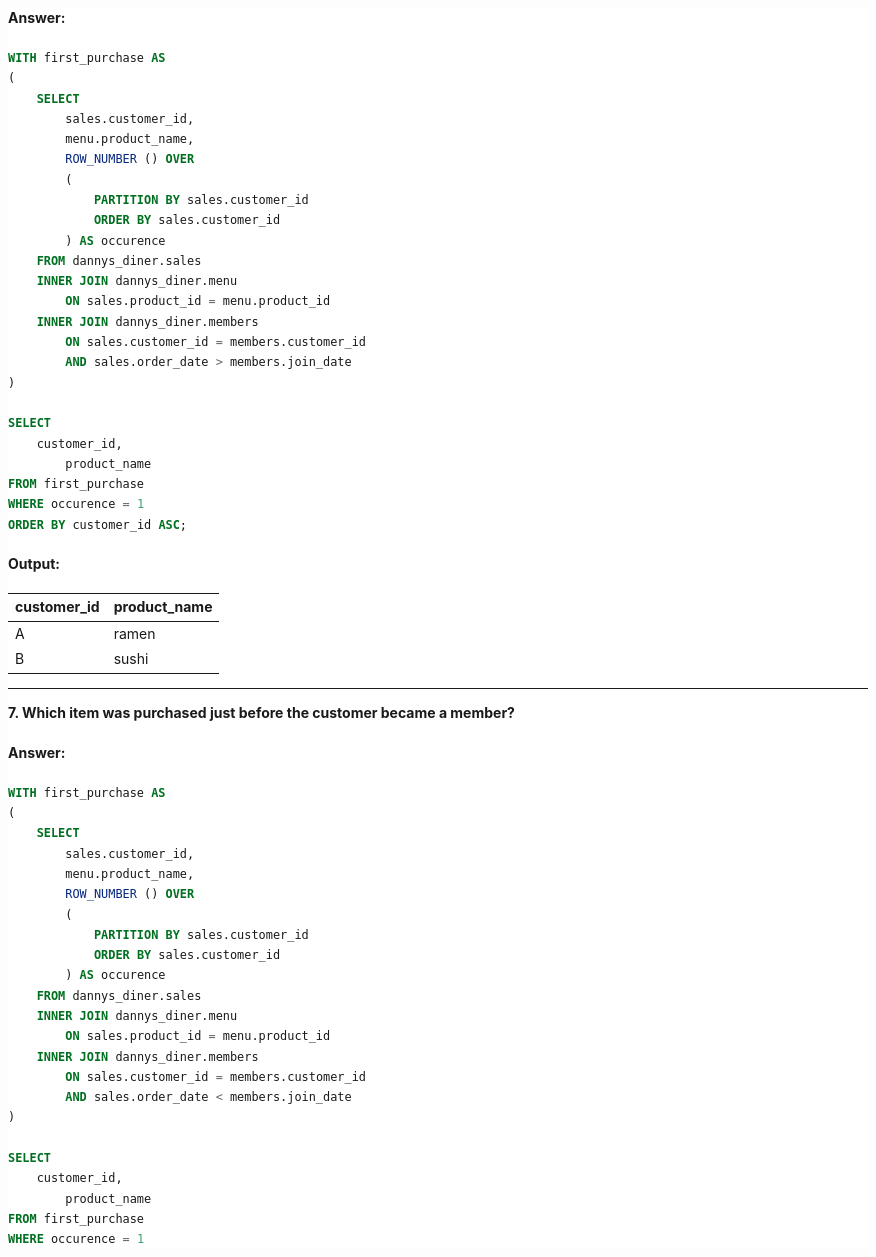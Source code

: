 #### Answer:
````sql
WITH first_purchase AS
(
	SELECT
		sales.customer_id,
  		menu.product_name,
  		ROW_NUMBER () OVER 
  		(
        	PARTITION BY sales.customer_id
          	ORDER BY sales.customer_id
        ) AS occurence
  	FROM dannys_diner.sales
  	INNER JOIN dannys_diner.menu
  		ON sales.product_id = menu.product_id
  	INNER JOIN dannys_diner.members
  		ON sales.customer_id = members.customer_id
  		AND sales.order_date > members.join_date
)

SELECT
	customer_id,
    	product_name
FROM first_purchase
WHERE occurence = 1
ORDER BY customer_id ASC;
````

#### Output:
| customer_id | product_name |
| ----------- | ------------ |
| A           | ramen        |
| B           | sushi        |

***

**7. Which item was purchased just before the customer became a member?**

#### Answer:
````sql
WITH first_purchase AS
(
	SELECT
		sales.customer_id,
  		menu.product_name,
  		ROW_NUMBER () OVER 
  		(
        	PARTITION BY sales.customer_id
          	ORDER BY sales.customer_id
        ) AS occurence
  	FROM dannys_diner.sales
  	INNER JOIN dannys_diner.menu
  		ON sales.product_id = menu.product_id
  	INNER JOIN dannys_diner.members
  		ON sales.customer_id = members.customer_id
  		AND sales.order_date < members.join_date
)

SELECT
	customer_id,
    	product_name
FROM first_purchase
WHERE occurence = 1
````